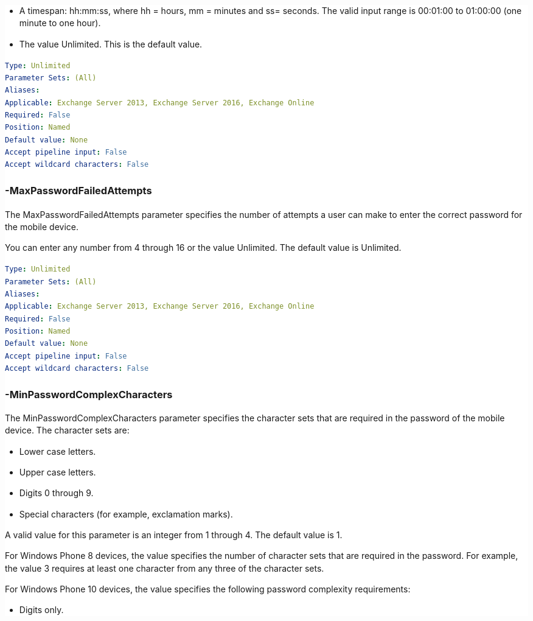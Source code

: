 - A timespan: hh:mm:ss, where hh = hours, mm = minutes and ss= seconds. The valid input range is 00:01:00 to 01:00:00 (one minute to one hour).

- The value Unlimited. This is the default value.

```yaml
Type: Unlimited
Parameter Sets: (All)
Aliases:
Applicable: Exchange Server 2013, Exchange Server 2016, Exchange Online
Required: False
Position: Named
Default value: None
Accept pipeline input: False
Accept wildcard characters: False
```

### -MaxPasswordFailedAttempts
The MaxPasswordFailedAttempts parameter specifies the number of attempts a user can make to enter the correct password for the mobile device.

You can enter any number from 4 through 16 or the value Unlimited. The default value is Unlimited.

```yaml
Type: Unlimited
Parameter Sets: (All)
Aliases:
Applicable: Exchange Server 2013, Exchange Server 2016, Exchange Online
Required: False
Position: Named
Default value: None
Accept pipeline input: False
Accept wildcard characters: False
```

### -MinPasswordComplexCharacters
The MinPasswordComplexCharacters parameter specifies the character sets that are required in the password of the mobile device. The character sets are:

- Lower case letters.

- Upper case letters.

- Digits 0 through 9.

- Special characters (for example, exclamation marks).

A valid value for this parameter is an integer from 1 through 4. The default value is 1.

For Windows Phone 8 devices, the value specifies the number of character sets that are required in the password. For example, the value 3 requires at least one character from any three of the character sets.

For Windows Phone 10 devices, the value specifies the following password complexity requirements:

- Digits only.
